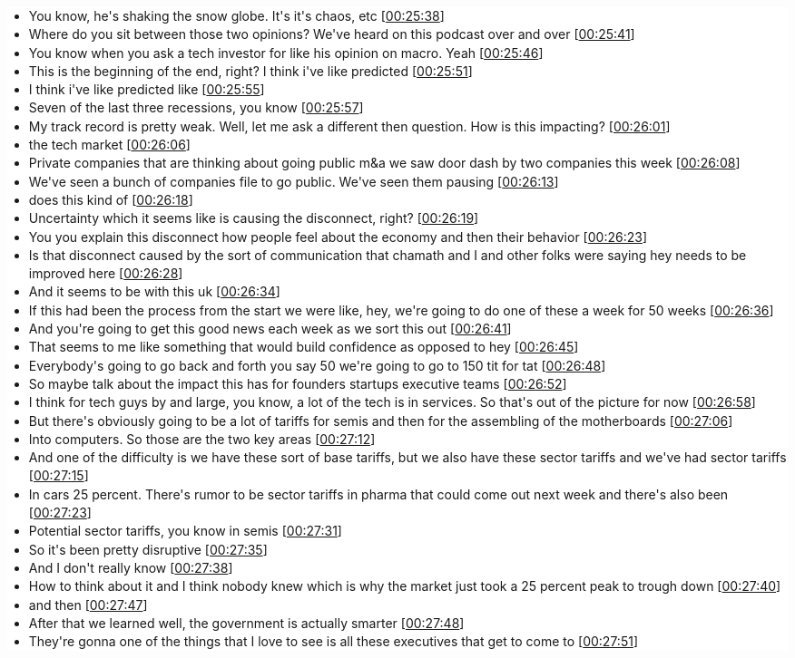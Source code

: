 *  You know, he's shaking the snow globe. It's it's chaos, etc [[00:25:38](https://www.youtube.com/watch?v=g6HSFCQQ6O0&t=1538.28s)]
*  Where do you sit between those two opinions? We've heard on this podcast over and over [[00:25:41](https://www.youtube.com/watch?v=g6HSFCQQ6O0&t=1541.72s)]
*  You know when you ask a tech investor for like his opinion on macro. Yeah [[00:25:46](https://www.youtube.com/watch?v=g6HSFCQQ6O0&t=1546.28s)]
*  This is the beginning of the end, right? I think i've like predicted [[00:25:51](https://www.youtube.com/watch?v=g6HSFCQQ6O0&t=1551.48s)]
*  I think i've like predicted like [[00:25:55](https://www.youtube.com/watch?v=g6HSFCQQ6O0&t=1555.56s)]
*  Seven of the last three recessions, you know [[00:25:57](https://www.youtube.com/watch?v=g6HSFCQQ6O0&t=1557.72s)]
*  My track record is pretty weak. Well, let me ask a different then question. How is this impacting? [[00:26:01](https://www.youtube.com/watch?v=g6HSFCQQ6O0&t=1561.3999999999999s)]
*  the tech market [[00:26:06](https://www.youtube.com/watch?v=g6HSFCQQ6O0&t=1566.52s)]
*  Private companies that are thinking about going public m&a we saw door dash by two companies this week [[00:26:08](https://www.youtube.com/watch?v=g6HSFCQQ6O0&t=1568.2s)]
*  We've seen a bunch of companies file to go public. We've seen them pausing [[00:26:13](https://www.youtube.com/watch?v=g6HSFCQQ6O0&t=1573.96s)]
*  does this kind of [[00:26:18](https://www.youtube.com/watch?v=g6HSFCQQ6O0&t=1578.0400000000002s)]
*  Uncertainty which it seems like is causing the disconnect, right? [[00:26:19](https://www.youtube.com/watch?v=g6HSFCQQ6O0&t=1579.94s)]
*  You you explain this disconnect how people feel about the economy and then their behavior [[00:26:23](https://www.youtube.com/watch?v=g6HSFCQQ6O0&t=1583.72s)]
*  Is that disconnect caused by the sort of communication that chamath and I and other folks were saying hey needs to be improved here [[00:26:28](https://www.youtube.com/watch?v=g6HSFCQQ6O0&t=1588.1200000000001s)]
*  And it seems to be with this uk [[00:26:34](https://www.youtube.com/watch?v=g6HSFCQQ6O0&t=1594.2s)]
*  If this had been the process from the start we were like, hey, we're going to do one of these a week for 50 weeks [[00:26:36](https://www.youtube.com/watch?v=g6HSFCQQ6O0&t=1596.2800000000002s)]
*  And you're going to get this good news each week as we sort this out [[00:26:41](https://www.youtube.com/watch?v=g6HSFCQQ6O0&t=1601.48s)]
*  That seems to me like something that would build confidence as opposed to hey [[00:26:45](https://www.youtube.com/watch?v=g6HSFCQQ6O0&t=1605.3999999999999s)]
*  Everybody's going to go back and forth you say 50 we're going to go to 150 tit for tat [[00:26:48](https://www.youtube.com/watch?v=g6HSFCQQ6O0&t=1608.9199999999998s)]
*  So maybe talk about the impact this has for founders startups executive teams [[00:26:52](https://www.youtube.com/watch?v=g6HSFCQQ6O0&t=1612.9199999999998s)]
*  I think for tech guys by and large, you know, a lot of the tech is in services. So that's out of the picture for now [[00:26:58](https://www.youtube.com/watch?v=g6HSFCQQ6O0&t=1618.12s)]
*  But there's obviously going to be a lot of tariffs for semis and then for the assembling of the motherboards [[00:27:06](https://www.youtube.com/watch?v=g6HSFCQQ6O0&t=1626.6000000000001s)]
*  Into computers. So those are the two key areas [[00:27:12](https://www.youtube.com/watch?v=g6HSFCQQ6O0&t=1632.7600000000002s)]
*  And one of the difficulty is we have these sort of base tariffs, but we also have these sector tariffs and we've had sector tariffs [[00:27:15](https://www.youtube.com/watch?v=g6HSFCQQ6O0&t=1635.64s)]
*  In cars 25 percent. There's rumor to be sector tariffs in pharma that could come out next week and there's also been [[00:27:23](https://www.youtube.com/watch?v=g6HSFCQQ6O0&t=1643.0800000000002s)]
*  Potential sector tariffs, you know in semis [[00:27:31](https://www.youtube.com/watch?v=g6HSFCQQ6O0&t=1651.72s)]
*  So it's been pretty disruptive [[00:27:35](https://www.youtube.com/watch?v=g6HSFCQQ6O0&t=1655.1s)]
*  And I don't really know [[00:27:38](https://www.youtube.com/watch?v=g6HSFCQQ6O0&t=1658.22s)]
*  How to think about it and I think nobody knew which is why the market just took a 25 percent peak to trough down [[00:27:40](https://www.youtube.com/watch?v=g6HSFCQQ6O0&t=1660.06s)]
*  and then [[00:27:47](https://www.youtube.com/watch?v=g6HSFCQQ6O0&t=1667.02s)]
*  After that we learned well, the government is actually smarter [[00:27:48](https://www.youtube.com/watch?v=g6HSFCQQ6O0&t=1668.3799999999999s)]
*  They're gonna one of the things that I love to see is all these executives that get to come to [[00:27:51](https://www.youtube.com/watch?v=g6HSFCQQ6O0&t=1671.5s)]